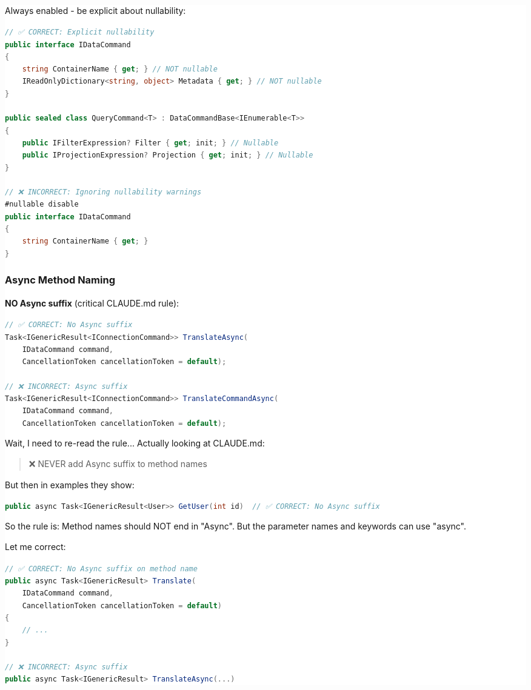Always enabled - be explicit about nullability:

```csharp
// ✅ CORRECT: Explicit nullability
public interface IDataCommand
{
    string ContainerName { get; } // NOT nullable
    IReadOnlyDictionary<string, object> Metadata { get; } // NOT nullable
}

public sealed class QueryCommand<T> : DataCommandBase<IEnumerable<T>>
{
    public IFilterExpression? Filter { get; init; } // Nullable
    public IProjectionExpression? Projection { get; init; } // Nullable
}

// ❌ INCORRECT: Ignoring nullability warnings
#nullable disable
public interface IDataCommand
{
    string ContainerName { get; }
}
```

### Async Method Naming

**NO Async suffix** (critical CLAUDE.md rule):

```csharp
// ✅ CORRECT: No Async suffix
Task<IGenericResult<IConnectionCommand>> TranslateAsync(
    IDataCommand command,
    CancellationToken cancellationToken = default);

// ❌ INCORRECT: Async suffix
Task<IGenericResult<IConnectionCommand>> TranslateCommandAsync(
    IDataCommand command,
    CancellationToken cancellationToken = default);
```

Wait, I need to re-read the rule... Actually looking at CLAUDE.md:

> ❌ NEVER add Async suffix to method names

But then in examples they show:
```csharp
public async Task<IGenericResult<User>> GetUser(int id)  // ✅ CORRECT: No Async suffix
```

So the rule is: Method names should NOT end in "Async". But the parameter names and keywords can use "async".

Let me correct:

```csharp
// ✅ CORRECT: No Async suffix on method name
public async Task<IGenericResult> Translate(
    IDataCommand command,
    CancellationToken cancellationToken = default)
{
    // ...
}

// ❌ INCORRECT: Async suffix
public async Task<IGenericResult> TranslateAsync(...)
```
